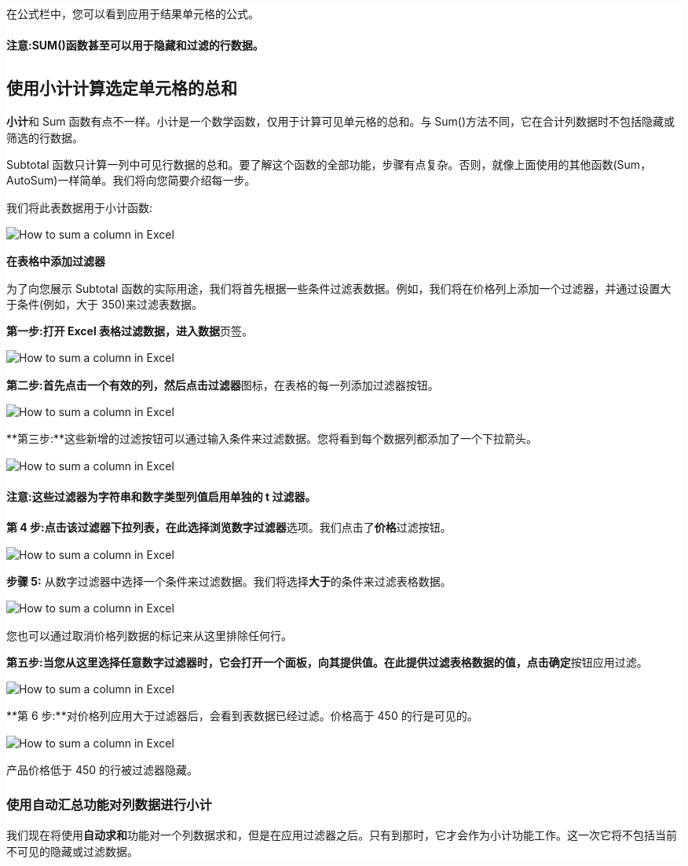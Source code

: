在公式栏中，您可以看到应用于结果单元格的公式。

#### 注意:SUM()函数甚至可以用于隐藏和过滤的行数据。

## 使用小计计算选定单元格的总和

**小计**和 Sum 函数有点不一样。小计是一个数学函数，仅用于计算可见单元格的总和。与 Sum()方法不同，它在合计列数据时不包括隐藏或筛选的行数据。

Subtotal 函数只计算一列中可见行数据的总和。要了解这个函数的全部功能，步骤有点复杂。否则，就像上面使用的其他函数(Sum，AutoSum)一样简单。我们将向您简要介绍每一步。

我们将此表数据用于小计函数:

![How to sum a column in Excel](../Images/01c9df24c99e1f5582821de25378e558.png)

**在表格中添加过滤器**

为了向您展示 Subtotal 函数的实际用途，我们将首先根据一些条件过滤表数据。例如，我们将在价格列上添加一个过滤器，并通过设置大于条件(例如，大于 350)来过滤表数据。

**第一步:**打开 Excel 表格过滤数据，进入**数据**页签。

![How to sum a column in Excel](../Images/c2c42e6cf23ce0829c27ea03c7369bed.png)

**第二步:**首先点击一个有效的列，然后点击**过滤器**图标，在表格的每一列添加过滤器按钮。

![How to sum a column in Excel](../Images/56424ab6857d4090bd122f31f622e9e8.png)

**第三步:**这些新增的过滤按钮可以通过输入条件来过滤数据。您将看到每个数据列都添加了一个下拉箭头。

![How to sum a column in Excel](../Images/edc7f66cbb42955ddac1921b2b71e3dc.png)

#### 注意:这些过滤器为字符串和数字类型列值启用单独的 t 过滤器。

**第 4 步:**点击该过滤器下拉列表，在此选择浏览**数字过滤器**选项。我们点击了**价格**过滤按钮。

![How to sum a column in Excel](../Images/90f84bb966b18909f8429505d4ea038a.png)

**步骤 5:** 从数字过滤器中选择一个条件来过滤数据。我们将选择**大于**的条件来过滤表格数据。

![How to sum a column in Excel](../Images/6481dcfa02420ca21115a2f6c88af0df.png)

您也可以通过取消价格列数据的标记来从这里排除任何行。

**第五步:**当您从这里选择任意数字过滤器时，它会打开一个面板，向其提供值。在此提供过滤表格数据的值，点击**确定**按钮应用过滤。

![How to sum a column in Excel](../Images/092274202abb1cf39a2d17acd28dc2d3.png)

**第 6 步:**对价格列应用大于过滤器后，会看到表数据已经过滤。价格高于 450 的行是可见的。

![How to sum a column in Excel](../Images/3098d8fba5430ca023586cf372da4485.png)

产品价格低于 450 的行被过滤器隐藏。

### 使用自动汇总功能对列数据进行小计

我们现在将使用**自动求和**功能对一个列数据求和，但是在应用过滤器之后。只有到那时，它才会作为小计功能工作。这一次它将不包括当前不可见的隐藏或过滤数据。
